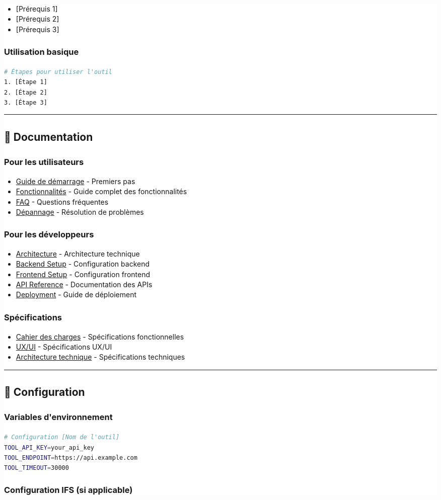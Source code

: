 - [Prérequis 1]
- [Prérequis 2]
- [Prérequis 3]

### Utilisation basique

```bash
# Étapes pour utiliser l'outil
1. [Étape 1]
2. [Étape 2]
3. [Étape 3]
```

---

## 📖 Documentation

### Pour les utilisateurs

- [Guide de démarrage](./user-guide/getting-started.md) - Premiers pas
- [Fonctionnalités](./user-guide/features.md) - Guide complet des fonctionnalités
- [FAQ](./user-guide/faq.md) - Questions fréquentes
- [Dépannage](./user-guide/troubleshooting.md) - Résolution de problèmes

### Pour les développeurs

- [Architecture](./implementation/architecture.md) - Architecture technique
- [Backend Setup](./implementation/backend-setup.md) - Configuration backend
- [Frontend Setup](./implementation/frontend-setup.md) - Configuration frontend
- [API Reference](./implementation/api-reference.md) - Documentation des APIs
- [Deployment](./implementation/deployment.md) - Guide de déploiement

### Spécifications

- [Cahier des charges](./specifications/functional-spec.md) - Spécifications fonctionnelles
- [UX/UI](./specifications/ux-specifications.md) - Spécifications UX/UI
- [Architecture technique](./specifications/technical-spec.md) - Spécifications techniques

---

## 🔧 Configuration

### Variables d'environnement

```bash
# Configuration [Nom de l'outil]
TOOL_API_KEY=your_api_key
TOOL_ENDPOINT=https://api.example.com
TOOL_TIMEOUT=30000
```

### Configuration IFS (si applicable)
